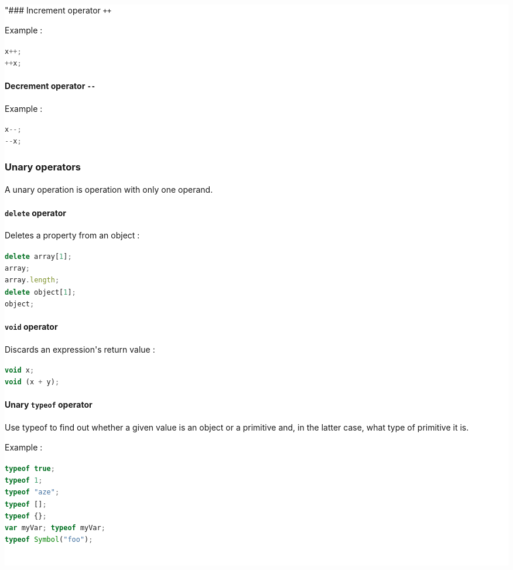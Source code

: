 "### Increment operator `++`

Example :
```javascript
x++;
++x;
```

#### Decrement operator `--`

Example :
```javascript
x--;
--x;
```

### Unary operators

A unary operation is operation with only one operand.

#### `delete` operator

Deletes a property from an object :
```javascript
delete array[1];
array;
array.length;
delete object[1];
object;
```

#### `void` operator

Discards an expression's return value :
```javascript
void x;
void (x + y);
```

#### Unary `typeof` operator

Use typeof to find out whether a given value is an object or a primitive and, in the latter case, what type of primitive it is.

Example :
```javascript
typeof true;
typeof 1;
typeof "aze";
typeof [];
typeof {};
var myVar; typeof myVar;
typeof Symbol("foo");
```

&nbsp;
